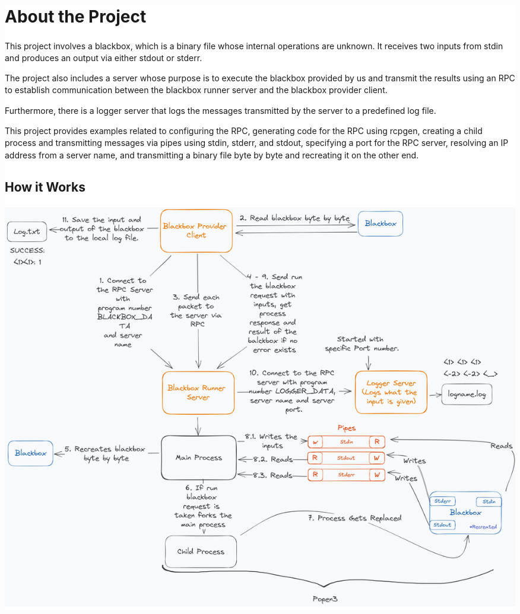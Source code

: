 # About the Project

This project involves a blackbox, which is a binary file whose internal operations are unknown. It receives two inputs from stdin and produces an output via either stdout or stderr.

The project also includes a server whose purpose is to execute the blackbox provided by us and transmit the results using an RPC to establish communication between the blackbox runner server and the blackbox provider client.

Furthermore, there is a logger server that logs the messages transmitted by the server to a predefined log file.

This project provides examples related to configuring the RPC, generating code for the RPC using rcpgen, creating a child process and transmitting messages via pipes using stdin, stderr, and stdout, specifying a port for the RPC server, resolving an IP address from a server name, and transmitting a binary file byte by byte and recreating it on the other end.

## How it Works
![Architecture Diagram](readme/architecture.png)

